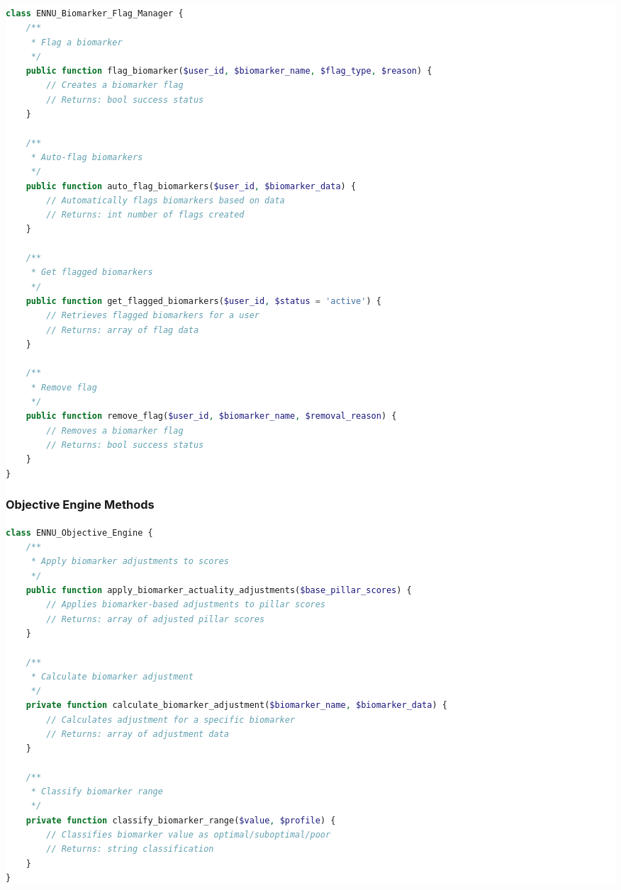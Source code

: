 ```php
class ENNU_Biomarker_Flag_Manager {
    /**
     * Flag a biomarker
     */
    public function flag_biomarker($user_id, $biomarker_name, $flag_type, $reason) {
        // Creates a biomarker flag
        // Returns: bool success status
    }
    
    /**
     * Auto-flag biomarkers
     */
    public function auto_flag_biomarkers($user_id, $biomarker_data) {
        // Automatically flags biomarkers based on data
        // Returns: int number of flags created
    }
    
    /**
     * Get flagged biomarkers
     */
    public function get_flagged_biomarkers($user_id, $status = 'active') {
        // Retrieves flagged biomarkers for a user
        // Returns: array of flag data
    }
    
    /**
     * Remove flag
     */
    public function remove_flag($user_id, $biomarker_name, $removal_reason) {
        // Removes a biomarker flag
        // Returns: bool success status
    }
}
```

### **Objective Engine Methods**

```php
class ENNU_Objective_Engine {
    /**
     * Apply biomarker adjustments to scores
     */
    public function apply_biomarker_actuality_adjustments($base_pillar_scores) {
        // Applies biomarker-based adjustments to pillar scores
        // Returns: array of adjusted pillar scores
    }
    
    /**
     * Calculate biomarker adjustment
     */
    private function calculate_biomarker_adjustment($biomarker_name, $biomarker_data) {
        // Calculates adjustment for a specific biomarker
        // Returns: array of adjustment data
    }
    
    /**
     * Classify biomarker range
     */
    private function classify_biomarker_range($value, $profile) {
        // Classifies biomarker value as optimal/suboptimal/poor
        // Returns: string classification
    }
}
```